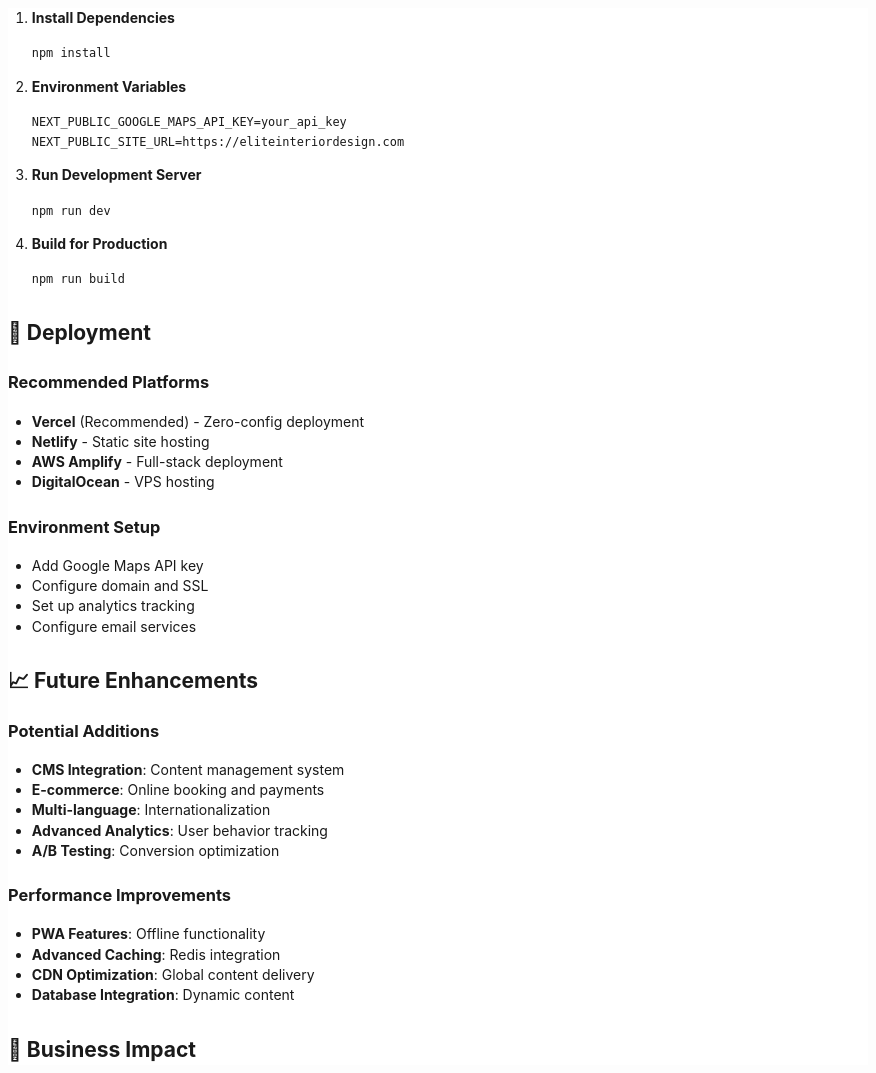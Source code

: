 1. **Install Dependencies**
   ```bash
   npm install
   ```

2. **Environment Variables**
   ```env
   NEXT_PUBLIC_GOOGLE_MAPS_API_KEY=your_api_key
   NEXT_PUBLIC_SITE_URL=https://eliteinteriordesign.com
   ```

3. **Run Development Server**
   ```bash
   npm run dev
   ```

4. **Build for Production**
   ```bash
   npm run build
   ```

## 🚀 Deployment

### Recommended Platforms
- **Vercel** (Recommended) - Zero-config deployment
- **Netlify** - Static site hosting
- **AWS Amplify** - Full-stack deployment
- **DigitalOcean** - VPS hosting

### Environment Setup
- Add Google Maps API key
- Configure domain and SSL
- Set up analytics tracking
- Configure email services

## 📈 Future Enhancements

### Potential Additions
- **CMS Integration**: Content management system
- **E-commerce**: Online booking and payments
- **Multi-language**: Internationalization
- **Advanced Analytics**: User behavior tracking
- **A/B Testing**: Conversion optimization

### Performance Improvements
- **PWA Features**: Offline functionality
- **Advanced Caching**: Redis integration
- **CDN Optimization**: Global content delivery
- **Database Integration**: Dynamic content

## 🎯 Business Impact
